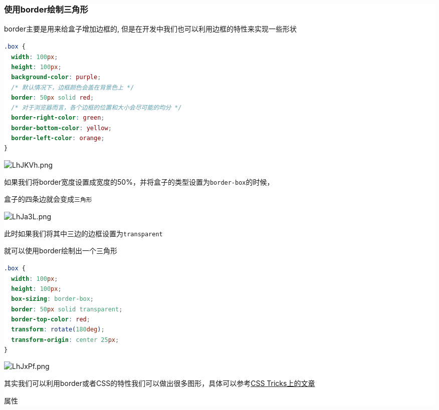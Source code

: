 

### 使用border绘制三角形

border主要是用来给盒子增加边框的, 但是在开发中我们也可以利用边框的特性来实现一些形状

```css
.box {
  width: 100px;
  height: 100px;
  background-color: purple;
  /* 默认情况下，边框颜色会盖在背景色上 */
  border: 50px solid red;
  /* 对于浏览器而言，各个边框的位置和大小会尽可能的均分 */
  border-right-color: green;
  border-bottom-color: yellow;
  border-left-color: orange;
}
```

![LhJKVh.png](https://s6.jpg.cm/2022/04/05/LhJKVh.png) 

如果我们将border宽度设置成宽度的50%，并将盒子的类型设置为`border-box`的时候，

盒子的四条边就会变成`三角形`

![LhJa3L.png](https://s6.jpg.cm/2022/04/05/LhJa3L.png) 

此时如果我们将其中三边的边框设置为`transparent`

就可以使用border绘制出一个三角形

```css
.box {
  width: 100px;
  height: 100px;
  box-sizing: border-box;
  border: 50px solid transparent;
  border-top-color: red;
  transform: rotate(180deg);
  transform-origin: center 25px;
}
```

![LhJxPf.png](https://s6.jpg.cm/2022/04/05/LhJxPf.png) 



其实我们可以利用border或者CSS的特性我们可以做出很多图形，具体可以参考[CSS Tricks上的文章](https://css-tricks.com/the-shapes-of-css/#top-of-site)


属性